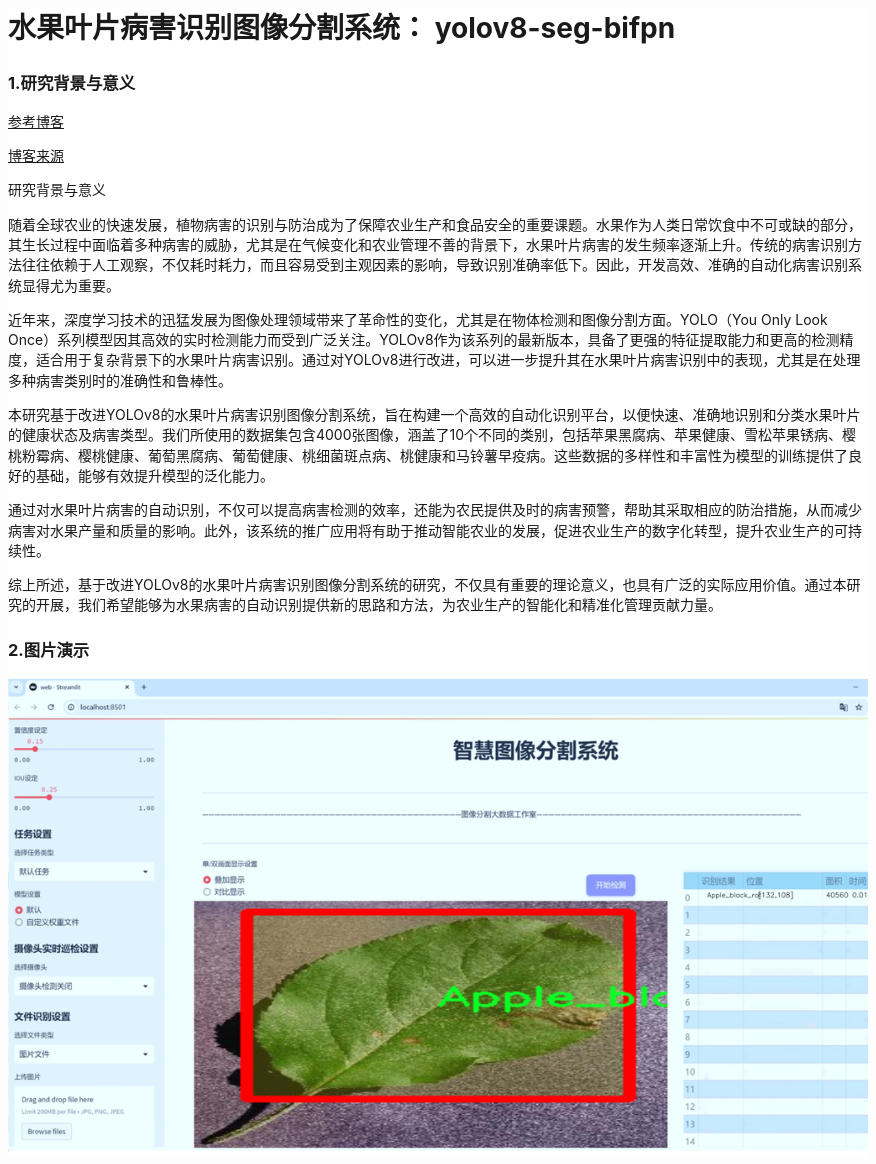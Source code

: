 # 水果叶片病害识别图像分割系统： yolov8-seg-bifpn

### 1.研究背景与意义

[参考博客](https://gitee.com/YOLOv8_YOLOv11_Segmentation_Studio/projects)

[博客来源](https://kdocs.cn/l/cszuIiCKVNis)

研究背景与意义

随着全球农业的快速发展，植物病害的识别与防治成为了保障农业生产和食品安全的重要课题。水果作为人类日常饮食中不可或缺的部分，其生长过程中面临着多种病害的威胁，尤其是在气候变化和农业管理不善的背景下，水果叶片病害的发生频率逐渐上升。传统的病害识别方法往往依赖于人工观察，不仅耗时耗力，而且容易受到主观因素的影响，导致识别准确率低下。因此，开发高效、准确的自动化病害识别系统显得尤为重要。

近年来，深度学习技术的迅猛发展为图像处理领域带来了革命性的变化，尤其是在物体检测和图像分割方面。YOLO（You Only Look Once）系列模型因其高效的实时检测能力而受到广泛关注。YOLOv8作为该系列的最新版本，具备了更强的特征提取能力和更高的检测精度，适合用于复杂背景下的水果叶片病害识别。通过对YOLOv8进行改进，可以进一步提升其在水果叶片病害识别中的表现，尤其是在处理多种病害类别时的准确性和鲁棒性。

本研究基于改进YOLOv8的水果叶片病害识别图像分割系统，旨在构建一个高效的自动化识别平台，以便快速、准确地识别和分类水果叶片的健康状态及病害类型。我们所使用的数据集包含4000张图像，涵盖了10个不同的类别，包括苹果黑腐病、苹果健康、雪松苹果锈病、樱桃粉霉病、樱桃健康、葡萄黑腐病、葡萄健康、桃细菌斑点病、桃健康和马铃薯早疫病。这些数据的多样性和丰富性为模型的训练提供了良好的基础，能够有效提升模型的泛化能力。

通过对水果叶片病害的自动识别，不仅可以提高病害检测的效率，还能为农民提供及时的病害预警，帮助其采取相应的防治措施，从而减少病害对水果产量和质量的影响。此外，该系统的推广应用将有助于推动智能农业的发展，促进农业生产的数字化转型，提升农业生产的可持续性。

综上所述，基于改进YOLOv8的水果叶片病害识别图像分割系统的研究，不仅具有重要的理论意义，也具有广泛的实际应用价值。通过本研究的开展，我们希望能够为水果病害的自动识别提供新的思路和方法，为农业生产的智能化和精准化管理贡献力量。

### 2.图片演示

![1.png](1.png)
